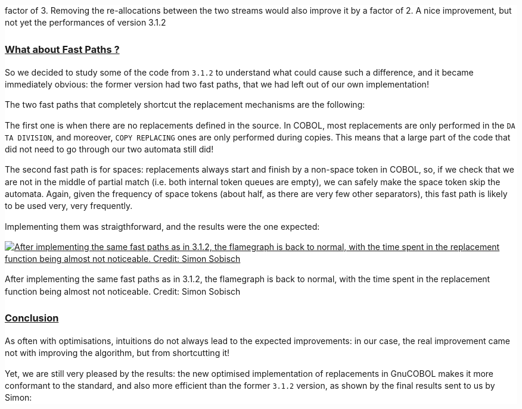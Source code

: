 factor of 3. Removing the re-allocations between the two streams would
also improve it by a factor of 2. A nice improvement, but not yet the
performances of version 3.1.2
    </div>
  <p></p>
</div>
<p></p>
<h3>
<a class="anchor"></a><a href="https://ocamlpro.com/blog/feed#fastpaths" class="anchor-link">What about Fast Paths ?</a>
          </h3>
<p>So we decided to study some of the code from <code>3.1.2</code> to understand what
could cause such a difference, and it became immediately obvious: the
former version had two fast paths, that we had left out of our own
implementation!</p>
<p>The two fast paths that completely shortcut the replacement mechanisms are the
following:</p>
<p>The first one is when there are no replacements defined in the source. In
COBOL, most replacements are only performed in the <code>DATA DIVISION</code>, and
moreover, <code>COPY REPLACING</code> ones are only performed during copies. This means
that a large part of the code that did not need to go through our two automata
still did!</p>
<p>The second fast path is for spaces: replacements always start and finish by a
non-space token in COBOL, so, if we check that we are not in the middle of
partial match (i.e. both internal token queues are empty), we can safely make
the space token skip the automata. Again, given the frequency of space tokens
(about half, as there are very few other separators), this fast path is
likely to be used very, very frequently.</p>
<p>Implementing them was straigthforward, and the results were the one
expected:</p>
<p>
</p><div class="figure">
  <p>
    <a href="https://ocamlpro.com/blog/assets/img/cobc-callgraph-pplex3.png">
      <img src="https://ocamlpro.com/blog/assets/img/cobc-callgraph-pplex3.png" alt="After implementing
the same fast paths as in 3.1.2, the flamegraph is back to normal,
with the time spent in the replacement function being almost not
noticeable. Credit: Simon Sobisch">
    </a>
    </p><div class="caption">
      After implementing
the same fast paths as in 3.1.2, the flamegraph is back to normal,
with the time spent in the replacement function being almost not
noticeable. Credit: Simon Sobisch
    </div>
  <p></p>
</div>
<p></p>
<h3>
<a class="anchor"></a><a href="https://ocamlpro.com/blog/feed#conclusion" class="anchor-link">Conclusion</a>
          </h3>
<p>As often with optimisations, intuitions do not always lead to the
expected improvements: in our case, the real improvement came not with
improving the algorithm, but from shortcutting it!</p>
<p>Yet, we are still very pleased by the results: the new optimised
implementation of replacements in GnuCOBOL makes it more conformant to the
standard, and also more efficient than the former <code>3.1.2</code> version, as shown by
the final results sent to us by Simon:</p>
<p>
</p><div class="figure">
  <p>
    <a href="https://ocamlpro.com/blog/assets/img/cobc-valgrind-pplex2.png">